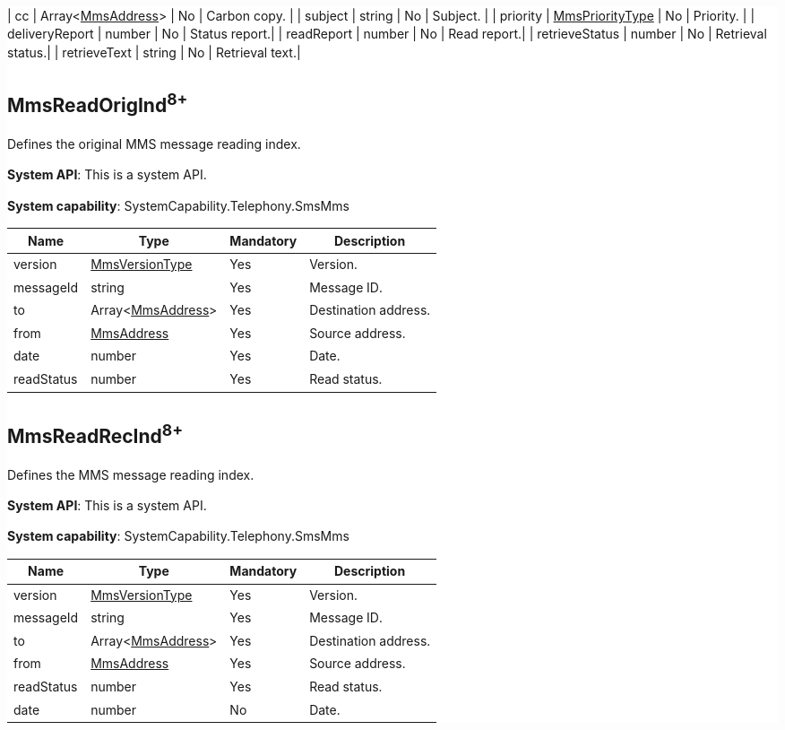 | cc             | Array<[MmsAddress](#mmsaddress8)\>   | No  | Carbon copy.    |
| subject        | string                               | No  | Subject.    |
| priority       | [MmsPriorityType](#mmsprioritytype8) | No  | Priority.  |
| deliveryReport | number                               | No  | Status report.|
| readReport     | number                               | No  | Read report.|
| retrieveStatus | number                               | No  | Retrieval status.|
| retrieveText   | string                               | No  | Retrieval text.|

## MmsReadOrigInd<sup>8+</sup>

Defines the original MMS message reading index.

**System API**: This is a system API.

**System capability**: SystemCapability.Telephony.SmsMms

|    Name   | Type                              | Mandatory| Description    |
| ---------- | ---------------------------------- | ---- | -------- |
| version    | [MmsVersionType](#mmsversiontype8) | Yes  | Version.    |
| messageId  | string                             | Yes  | Message ID.  |
| to         | Array<[MmsAddress](#mmsaddress8)\> | Yes  | Destination address.  |
| from       | [MmsAddress](#mmsaddress8)         | Yes  | Source address.    |
| date       | number                             | Yes  | Date.    |
| readStatus | number                             | Yes  | Read status.|

## MmsReadRecInd<sup>8+</sup>

Defines the MMS message reading index.

**System API**: This is a system API.

**System capability**: SystemCapability.Telephony.SmsMms

|    Name   | Type                              | Mandatory| Description    |
| ---------- | ---------------------------------- | ---- | -------- |
| version    | [MmsVersionType](#mmsversiontype8) | Yes  | Version.    |
| messageId  | string                             | Yes  | Message ID.  |
| to         | Array<[MmsAddress](#mmsaddress8)\> | Yes  | Destination address.  |
| from       | [MmsAddress](#mmsaddress8)         | Yes  | Source address.    |
| readStatus | number                             | Yes  | Read status.|
| date       | number                             | No  | Date.    |
